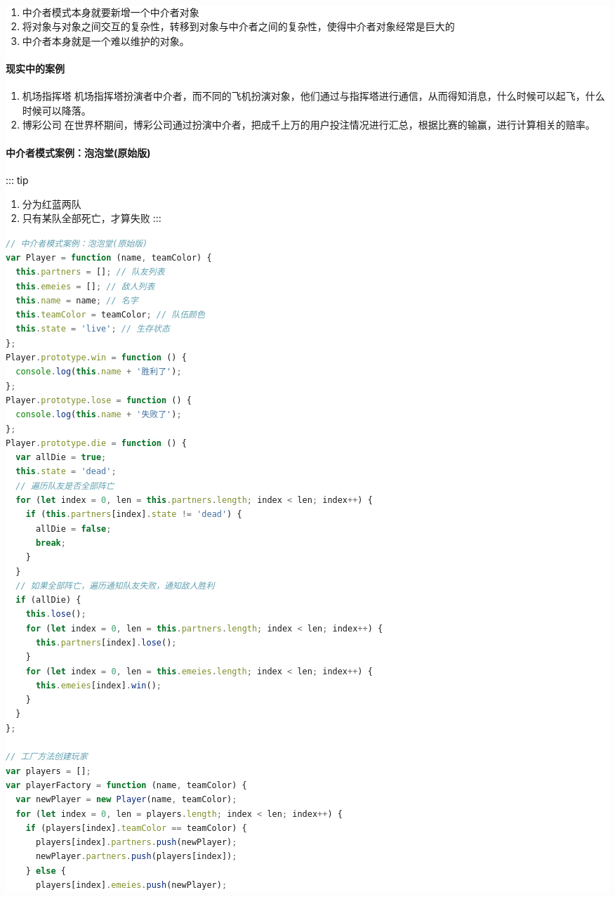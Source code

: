 1. 中介者模式本身就要新增一个中介者对象
2. 将对象与对象之间交互的复杂性，转移到对象与中介者之间的复杂性，使得中介者对象经常是巨大的
3. 中介者本身就是一个难以维护的对象。

#### 现实中的案例

1. 机场指挥塔
   机场指挥塔扮演者中介者，而不同的飞机扮演对象，他们通过与指挥塔进行通信，从而得知消息，什么时候可以起飞，什么时候可以降落。
2. 博彩公司
   在世界杯期间，博彩公司通过扮演中介者，把成千上万的用户投注情况进行汇总，根据比赛的输赢，进行计算相关的赔率。

#### 中介者模式案例：泡泡堂(原始版)

::: tip

1. 分为红蓝两队
2. 只有某队全部死亡，才算失败
   :::

```js
// 中介者模式案例：泡泡堂(原始版)
var Player = function (name, teamColor) {
  this.partners = []; // 队友列表
  this.emeies = []; // 敌人列表
  this.name = name; // 名字
  this.teamColor = teamColor; // 队伍颜色
  this.state = 'live'; // 生存状态
};
Player.prototype.win = function () {
  console.log(this.name + '胜利了');
};
Player.prototype.lose = function () {
  console.log(this.name + '失败了');
};
Player.prototype.die = function () {
  var allDie = true;
  this.state = 'dead';
  // 遍历队友是否全部阵亡
  for (let index = 0, len = this.partners.length; index < len; index++) {
    if (this.partners[index].state != 'dead') {
      allDie = false;
      break;
    }
  }
  // 如果全部阵亡，遍历通知队友失败，通知敌人胜利
  if (allDie) {
    this.lose();
    for (let index = 0, len = this.partners.length; index < len; index++) {
      this.partners[index].lose();
    }
    for (let index = 0, len = this.emeies.length; index < len; index++) {
      this.emeies[index].win();
    }
  }
};

// 工厂方法创建玩家
var players = [];
var playerFactory = function (name, teamColor) {
  var newPlayer = new Player(name, teamColor);
  for (let index = 0, len = players.length; index < len; index++) {
    if (players[index].teamColor == teamColor) {
      players[index].partners.push(newPlayer);
      newPlayer.partners.push(players[index]);
    } else {
      players[index].emeies.push(newPlayer);
```